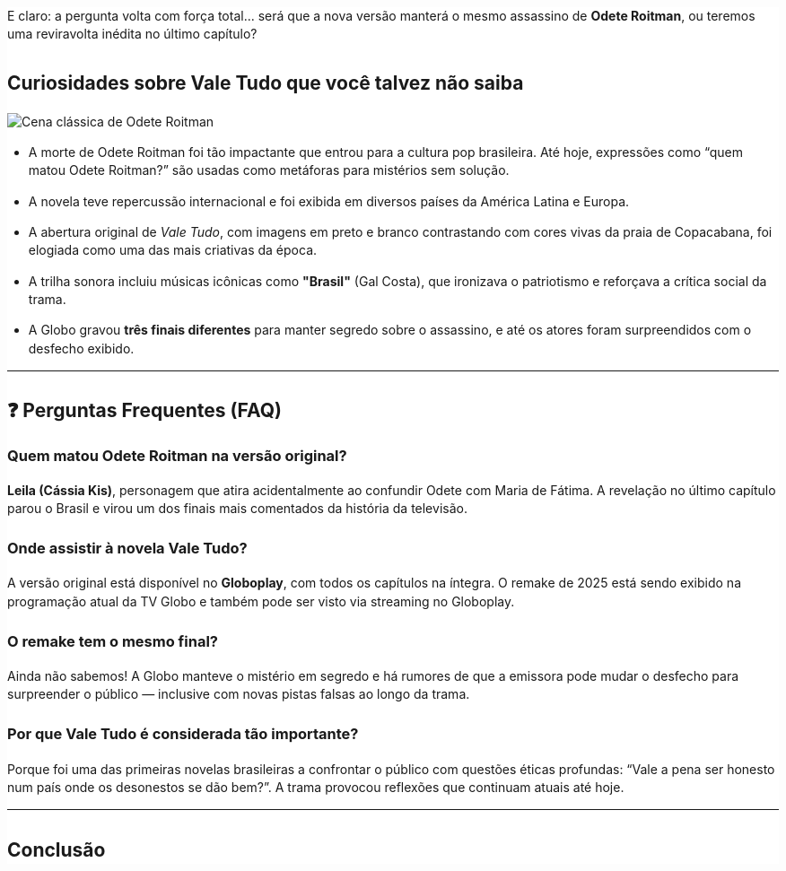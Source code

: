 E claro: a pergunta volta com força total... será que a nova versão manterá o mesmo assassino de **Odete Roitman**, ou teremos uma reviravolta inédita no último capítulo?

## Curiosidades sobre Vale Tudo que você talvez não saiba

![Cena clássica de Odete Roitman](/images/odete-roitman-disparo.jpeg "Momento do disparo contra Odete Roitman, um dos mais icônicos da TV")

- A morte de Odete Roitman foi tão impactante que entrou para a cultura pop brasileira. Até hoje, expressões como “quem matou Odete Roitman?” são usadas como metáforas para mistérios sem solução.

- A novela teve repercussão internacional e foi exibida em diversos países da América Latina e Europa.

- A abertura original de *Vale Tudo*, com imagens em preto e branco contrastando com cores vivas da praia de Copacabana, foi elogiada como uma das mais criativas da época.

- A trilha sonora incluiu músicas icônicas como **"Brasil"** (Gal Costa), que ironizava o patriotismo e reforçava a crítica social da trama.

- A Globo gravou **três finais diferentes** para manter segredo sobre o assassino, e até os atores foram surpreendidos com o desfecho exibido.

---

## ❓ Perguntas Frequentes (FAQ)

### Quem matou Odete Roitman na versão original?

**Leila (Cássia Kis)**, personagem que atira acidentalmente ao confundir Odete com Maria de Fátima. A revelação no último capítulo parou o Brasil e virou um dos finais mais comentados da história da televisão.

### Onde assistir à novela Vale Tudo?

A versão original está disponível no **Globoplay**, com todos os capítulos na íntegra. O remake de 2025 está sendo exibido na programação atual da TV Globo e também pode ser visto via streaming no Globoplay.

### O remake tem o mesmo final?

Ainda não sabemos! A Globo manteve o mistério em segredo e há rumores de que a emissora pode mudar o desfecho para surpreender o público — inclusive com novas pistas falsas ao longo da trama.

### Por que Vale Tudo é considerada tão importante?

Porque foi uma das primeiras novelas brasileiras a confrontar o público com questões éticas profundas: “Vale a pena ser honesto num país onde os desonestos se dão bem?”. A trama provocou reflexões que continuam atuais até hoje.

---

## Conclusão
